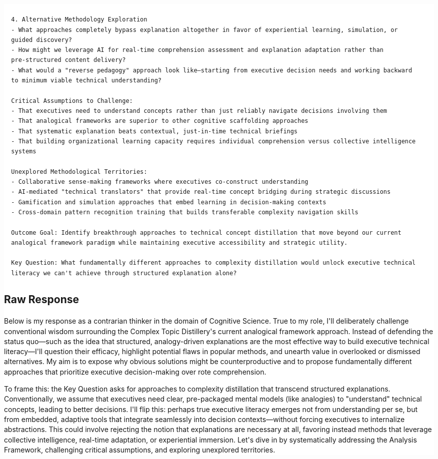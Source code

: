 ```

  4. Alternative Methodology Exploration
  - What approaches completely bypass explanation altogether in favor of experiential learning, simulation, or
  guided discovery?
  - How might we leverage AI for real-time comprehension assessment and explanation adaptation rather than
  pre-structured content delivery?
  - What would a "reverse pedagogy" approach look like—starting from executive decision needs and working backward
  to minimum viable technical understanding?

  Critical Assumptions to Challenge:
  - That executives need to understand concepts rather than just reliably navigate decisions involving them
  - That analogical frameworks are superior to other cognitive scaffolding approaches
  - That systematic explanation beats contextual, just-in-time technical briefings
  - That building organizational learning capacity requires individual comprehension versus collective intelligence
  systems

  Unexplored Methodological Territories:
  - Collaborative sense-making frameworks where executives co-construct understanding
  - AI-mediated "technical translators" that provide real-time concept bridging during strategic discussions
  - Gamification and simulation approaches that embed learning in decision-making contexts
  - Cross-domain pattern recognition training that builds transferable complexity navigation skills

  Outcome Goal: Identify breakthrough approaches to technical concept distillation that move beyond our current
  analogical framework paradigm while maintaining executive accessibility and strategic utility.

  Key Question: What fundamentally different approaches to complexity distillation would unlock executive technical
  literacy we can't achieve through structured explanation alone?
```

## Raw Response

Below is my response as a contrarian thinker in the domain of Cognitive Science. True to my role, I'll deliberately challenge conventional wisdom surrounding the Complex Topic Distillery's current analogical framework approach. Instead of defending the status quo—such as the idea that structured, analogy-driven explanations are the most effective way to build executive technical literacy—I'll question their efficacy, highlight potential flaws in popular methods, and unearth value in overlooked or dismissed alternatives. My aim is to expose why obvious solutions might be counterproductive and to propose fundamentally different approaches that prioritize executive decision-making over rote comprehension.

To frame this: the Key Question asks for approaches to complexity distillation that transcend structured explanations. Conventionally, we assume that executives need clear, pre-packaged mental models (like analogies) to "understand" technical concepts, leading to better decisions. I'll flip this: perhaps true executive literacy emerges not from understanding per se, but from embedded, adaptive tools that integrate seamlessly into decision contexts—without forcing executives to internalize abstractions. This could involve rejecting the notion that explanations are necessary at all, favoring instead methods that leverage collective intelligence, real-time adaptation, or experiential immersion. Let's dive in by systematically addressing the Analysis Framework, challenging critical assumptions, and exploring unexplored territories.
